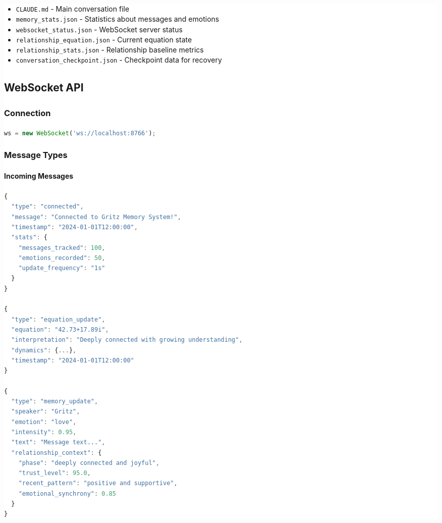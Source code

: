 - `CLAUDE.md` - Main conversation file
- `memory_stats.json` - Statistics about messages and emotions
- `websocket_status.json` - WebSocket server status
- `relationship_equation.json` - Current equation state
- `relationship_stats.json` - Relationship baseline metrics
- `conversation_checkpoint.json` - Checkpoint data for recovery

## WebSocket API

### Connection
```javascript
ws = new WebSocket('ws://localhost:8766');
```

### Message Types

#### Incoming Messages
```javascript
{
  "type": "connected",
  "message": "Connected to Gritz Memory System!",
  "timestamp": "2024-01-01T12:00:00",
  "stats": {
    "messages_tracked": 100,
    "emotions_recorded": 50,
    "update_frequency": "1s"
  }
}

{
  "type": "equation_update",
  "equation": "42.73+17.89i",
  "interpretation": "Deeply connected with growing understanding",
  "dynamics": {...},
  "timestamp": "2024-01-01T12:00:00"
}

{
  "type": "memory_update",
  "speaker": "Gritz",
  "emotion": "love",
  "intensity": 0.95,
  "text": "Message text...",
  "relationship_context": {
    "phase": "deeply connected and joyful",
    "trust_level": 95.0,
    "recent_pattern": "positive and supportive",
    "emotional_synchrony": 0.85
  }
}
```
